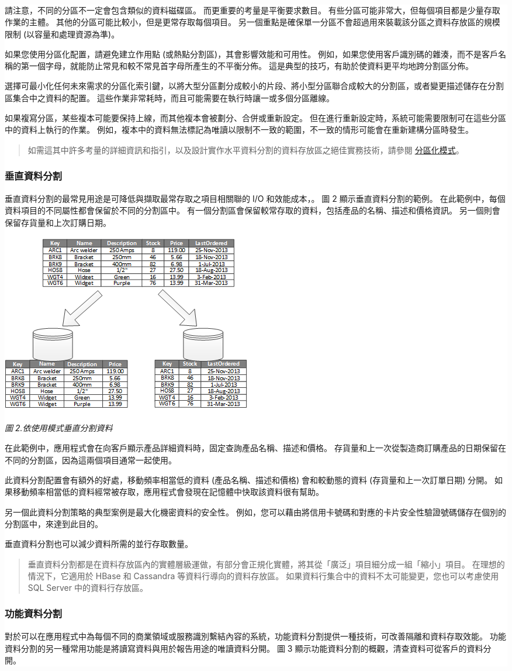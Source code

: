 請注意，不同的分區不一定會包含類似的資料磁碟區。 而更重要的考量是平衡要求數目。 有些分區可能非常大，但每個項目都是少量存取作業的主體。 其他的分區可能比較小，但是更常存取每個項目。 另一個重點是確保單一分區不會超過用來裝載該分區之資料存放區的規模限制 (以容量和處理資源為準)。

如果您使用分區化配置，請避免建立作用點 (或熱點分割區)，其會影響效能和可用性。 例如，如果您使用客戶識別碼的雜湊，而不是客戶名稱的第一個字母，就能防止常見和較不常見首字母所產生的不平衡分佈。 這是典型的技巧，有助於使資料更平均地跨分割區分佈。

選擇可最小化任何未來需求的分區化索引鍵，以將大型分區劃分成較小的片段、將小型分區聯合成較大的分割區，或者變更描述儲存在分割區集合中之資料的配置。 這些作業非常耗時，而且可能需要在執行時讓一或多個分區離線。

如果複寫分區，某些複本可能要保持上線，而其他複本會被劃分、合併或重新設定。 但在進行重新設定時，系統可能需要限制可在這些分區中的資料上執行的作業。 例如，複本中的資料無法標記為唯讀以限制不一致的範圍，不一致的情形可能會在重新建構分區時發生。

> 如需這其中許多考量的詳細資訊和指引，以及設計實作水平資料分割的資料存放區之絕佳實務技術，請參閱 [分區化模式]。
>
>

### <a name="vertical-partitioning"></a>垂直資料分割
垂直資料分割的最常見用途是可降低與擷取最常存取之項目相關聯的 I/O 和效能成本，。 圖 2 顯示垂直資料分割的範例。 在此範例中，每個資料項目的不同屬性都會保留於不同的分割區中。 有一個分割區會保留較常存取的資料，包括產品的名稱、描述和價格資訊。 另一個則會保留存貨量和上次訂購日期。

![以使用模式分割的垂直分割資料](media/best-practices-data-partitioning/DataPartitioning02.png)

*圖 2.依使用模式垂直分割資料*

在此範例中，應用程式會在向客戶顯示產品詳細資料時，固定查詢產品名稱、描述和價格。 存貨量和上一次從製造商訂購產品的日期保留在不同的分割區，因為這兩個項目通常一起使用。

此資料分割配置會有額外的好處，移動頻率相當低的資料 (產品名稱、描述和價格) 會和較動態的資料 (存貨量和上一次訂單日期) 分開。 如果移動頻率相當低的資料經常被存取，應用程式會發現在記憶體中快取該資料很有幫助。

另一個此資料分割策略的典型案例是最大化機密資料的安全性。 例如，您可以藉由將信用卡號碼和對應的卡片安全性驗證號碼儲存在個別的分割區中，來達到此目的。

垂直資料分割也可以減少資料所需的並行存取數量。

> 垂直資料分割都是在資料存放區內的實體層級運做，有部分會正規化實體，將其從「廣泛」項目細分成一組「縮小」項目。 在理想的情況下，它適用於 HBase 和 Cassandra 等資料行導向的資料存放區。 如果資料行集合中的資料不太可能變更，您也可以考慮使用 SQL Server 中的資料行存放區。
>
>

### <a name="functional-partitioning"></a>功能資料分割
對於可以在應用程式中為每個不同的商業領域或服務識別繫結內容的系統，功能資料分割提供一種技術，可改善隔離和資料存取效能。 功能資料分割的另一種常用功能是將讀寫資料與用於報告用途的唯讀資料分開。 圖 3 顯示功能資料分割的概觀，清查資料可從客戶的資料分開。


[Azure Redis 快取]: http://azure.microsoft.com/services/cache/
[Azure Storage Scalability and Performance Targets]: storage/storage-scalability-targets.md
[Azure Storage Table Design Guide]: storage/storage-table-design-guide.md
[建立多語言方案]: https://msdn.microsoft.com/library/dn313279.aspx
[Data Access for Highly-Scalable Solutions: Using SQL, NoSQL, and Polyglot Persistence]: https://msdn.microsoft.com/library/dn271399.aspx
[Data consistency primer (資料一致性入門)]: http://aka.ms/Data-Consistency-Primer
[Data Partitioning Guidance]: https://msdn.microsoft.com/library/dn589795.aspx
[Data Types]: http://redis.io/topics/data-types
[DocumentDB 限制與配額]: documentdb/documentdb-limits.md
[彈性資料庫功能概觀]: sql-database/sql-database-elastic-scale-introduction.md
[Federations Migration Utility]: https://code.msdn.microsoft.com/vstudio/Federations-Migration-ce61e9c1
[Index Table Pattern]: http://aka.ms/Index-Table-Pattern
[管理 DocumentDB 容量需求]: documentdb/documentdb-manage.md
[Materialized View Pattern]: http://aka.ms/Materialized-View-Pattern
[多分區查詢]: sql-database/sql-database-elastic-scale-multishard-querying.md
[Partitioning: how to split data among multiple Redis instances (資料分割：如何在多個 Redis 執行個體上分割資料)]: http://redis.io/topics/partitioning
[DocumentDB 中的效能層級]: documentdb/documentdb-performance-levels.md
[Performing Entity Group Transactions]: https://msdn.microsoft.com/library/azure/dd894038.aspx
[Redis 叢集教學課程]: http://redis.io/topics/cluster-tutorial
[在 Azure 中的 CentOS Linux VM 上執行 Redis]: http://blogs.msdn.com/b/tconte/archive/2012/06/08/running-redis-on-a-centos-linux-vm-in-windows-azure.aspx
[使用彈性資料庫分割合併工具來縮放]: sql-database/sql-database-elastic-scale-overview-split-and-merge.md
[使用 Azure 的內容傳遞網路]: cdn/cdn-create-new-endpoint.md
[服務匯流排配額]: ./service-bus-messaging/service-bus-quotas.md
[Azure 搜尋中的服務限制]:  search/search-limits-quotas-capacity.md
[分區化模式]: http://aka.ms/Sharding-Pattern
[支援的資料類型 (Azure 搜尋服務)]:  https://msdn.microsoft.com/library/azure/dn798938.aspx
[交易]: http://redis.io/topics/transactions
[何謂 Azure 搜尋服務？]: search/search-what-is-azure-search.md
[什麼是 Azure SQL Database？]: sql-database/sql-database-technical-overview.md